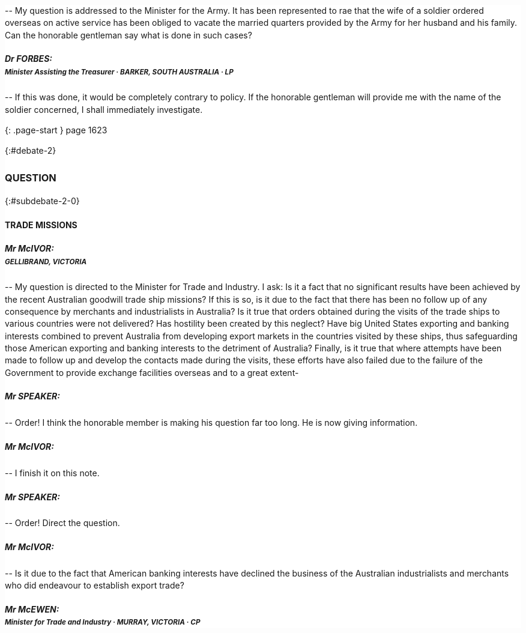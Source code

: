 -- My question is addressed to the Minister for the Army. It has been represented to rae that the wife of a soldier ordered overseas on active service has been obliged to vacate the married quarters provided by the Army for her husband and his family. Can the honorable gentleman say what is done in such cases? 

##### Dr FORBES:<br><small class="text-muted">Minister Assisting the Treasurer &middot; BARKER, SOUTH AUSTRALIA &middot; LP</small>

-- If this was done, it would be completely contrary to policy. If the honorable gentleman will provide me with the name of the soldier concerned, I shall immediately investigate. 

{: .page-start }
page 1623

{:#debate-2}
### QUESTION

{:#subdebate-2-0}
#### TRADE MISSIONS

##### Mr McIVOR:<br><small class="text-muted">GELLIBRAND, VICTORIA</small>

-- My question is directed to the Minister for Trade and Industry. I ask: Is it a fact that no significant results have been achieved by the recent Australian goodwill trade ship missions? If this is so, is it due to the fact that there has been no follow up of any consequence by merchants and industrialists in Australia? Is it true that orders obtained during the visits of the trade ships to various countries were not delivered? Has hostility been created by this neglect? Have big United States exporting and banking interests combined to prevent Australia from developing export markets in the countries visited by these ships, thus safeguarding those American exporting and banking interests to the detriment of Australia? Finally, is it true that where attempts have been made to follow up and develop the contacts made during the visits, these efforts have also failed due to the failure of the Government to provide exchange facilities overseas and to a great extent- 

##### Mr SPEAKER:

-- Order! I think the honorable member is making his question far too long. He is now giving information. 

##### Mr McIVOR:

-- I finish it on this note. 

##### Mr SPEAKER:

-- Order! Direct the question. 

##### Mr McIVOR:

-- Is it due to the fact that American banking interests have declined the business of the Australian industrialists and merchants who did endeavour to establish export trade? 

##### Mr McEWEN:<br><small class="text-muted">Minister for Trade and Industry &middot; MURRAY, VICTORIA &middot; CP</small>
